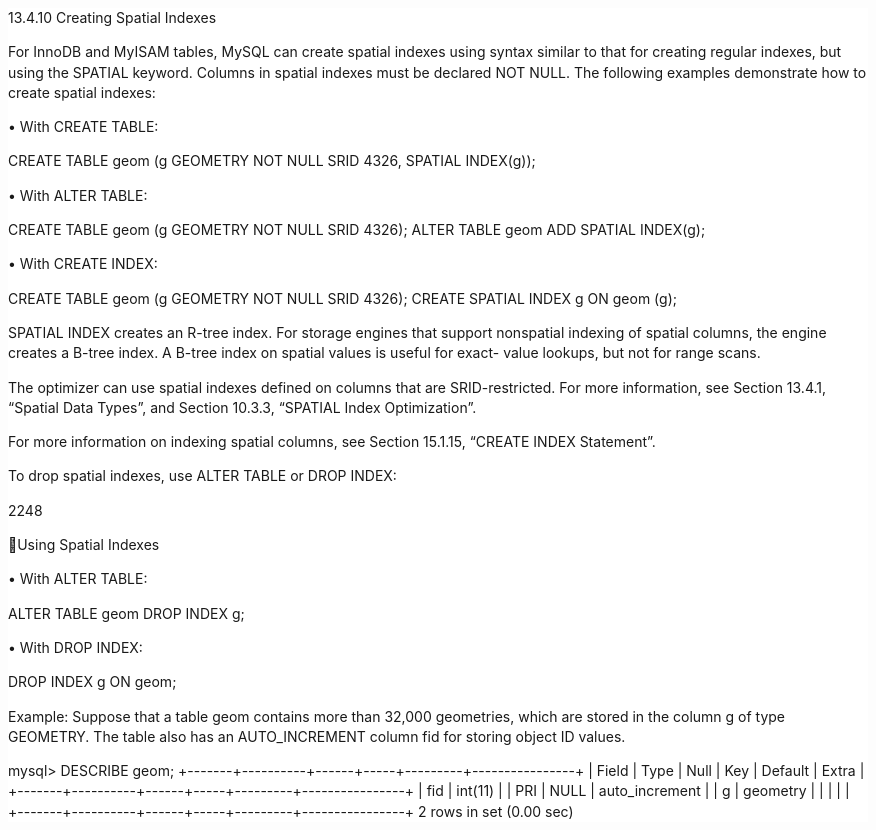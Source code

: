 13.4.10 Creating Spatial Indexes

For InnoDB and MyISAM tables, MySQL can create spatial indexes using syntax similar to that
for creating regular indexes, but using the SPATIAL keyword. Columns in spatial indexes must be
declared NOT NULL. The following examples demonstrate how to create spatial indexes:

• With CREATE TABLE:

CREATE TABLE geom (g GEOMETRY NOT NULL SRID 4326, SPATIAL INDEX(g));

• With ALTER TABLE:

CREATE TABLE geom (g GEOMETRY NOT NULL SRID 4326);
ALTER TABLE geom ADD SPATIAL INDEX(g);

• With CREATE INDEX:

CREATE TABLE geom (g GEOMETRY NOT NULL SRID 4326);
CREATE SPATIAL INDEX g ON geom (g);

SPATIAL INDEX creates an R-tree index. For storage engines that support nonspatial indexing of
spatial columns, the engine creates a B-tree index. A B-tree index on spatial values is useful for exact-
value lookups, but not for range scans.

The optimizer can use spatial indexes defined on columns that are SRID-restricted. For more
information, see Section 13.4.1, “Spatial Data Types”, and Section 10.3.3, “SPATIAL Index
Optimization”.

For more information on indexing spatial columns, see Section 15.1.15, “CREATE INDEX Statement”.

To drop spatial indexes, use ALTER TABLE or DROP INDEX:

2248

Using Spatial Indexes

• With ALTER TABLE:

ALTER TABLE geom DROP INDEX g;

• With DROP INDEX:

DROP INDEX g ON geom;

Example: Suppose that a table geom contains more than 32,000 geometries, which are stored in the
column g of type GEOMETRY. The table also has an AUTO_INCREMENT column fid for storing object
ID values.

mysql> DESCRIBE geom;
+-------+----------+------+-----+---------+----------------+
| Field | Type     | Null | Key | Default | Extra          |
+-------+----------+------+-----+---------+----------------+
| fid   | int(11)  |      | PRI | NULL    | auto_increment |
| g     | geometry |      |     |         |                |
+-------+----------+------+-----+---------+----------------+
2 rows in set (0.00 sec)
